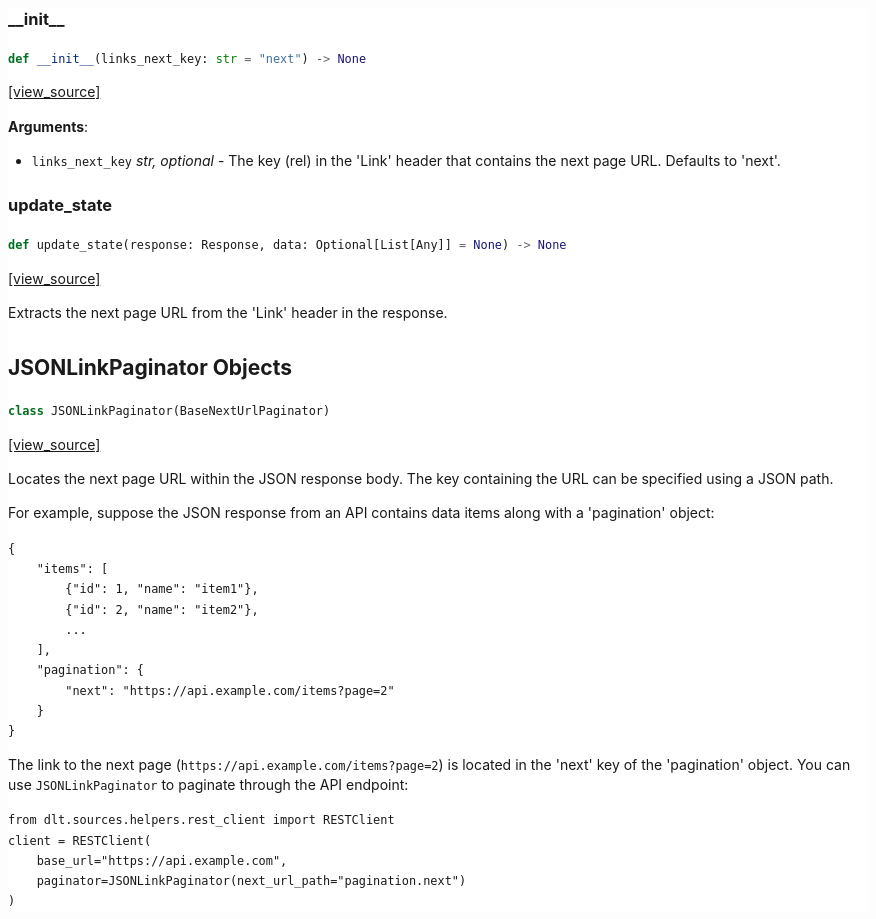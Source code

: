 ### \_\_init\_\_

```python
def __init__(links_next_key: str = "next") -> None
```

[[view_source]](https://github.com/dlt-hub/dlt/blob/f0690715274590fc4cacf1165e3661aaa7af1c15/dlt/sources/helpers/rest_client/paginators.py#L508)

**Arguments**:

- `links_next_key` _str, optional_ - The key (rel) in the 'Link' header
  that contains the next page URL. Defaults to 'next'.

### update\_state

```python
def update_state(response: Response, data: Optional[List[Any]] = None) -> None
```

[[view_source]](https://github.com/dlt-hub/dlt/blob/f0690715274590fc4cacf1165e3661aaa7af1c15/dlt/sources/helpers/rest_client/paginators.py#L517)

Extracts the next page URL from the 'Link' header in the response.

## JSONLinkPaginator Objects

```python
class JSONLinkPaginator(BaseNextUrlPaginator)
```

[[view_source]](https://github.com/dlt-hub/dlt/blob/f0690715274590fc4cacf1165e3661aaa7af1c15/dlt/sources/helpers/rest_client/paginators.py#L525)

Locates the next page URL within the JSON response body. The key
containing the URL can be specified using a JSON path.

For example, suppose the JSON response from an API contains data items
along with a 'pagination' object:

    {
        "items": [
            {"id": 1, "name": "item1"},
            {"id": 2, "name": "item2"},
            ...
        ],
        "pagination": {
            "next": "https://api.example.com/items?page=2"
        }
    }

The link to the next page (`https://api.example.com/items?page=2`) is
located in the 'next' key of the 'pagination' object. You can use
`JSONLinkPaginator` to paginate through the API endpoint:

    from dlt.sources.helpers.rest_client import RESTClient
    client = RESTClient(
        base_url="https://api.example.com",
        paginator=JSONLinkPaginator(next_url_path="pagination.next")
    )
